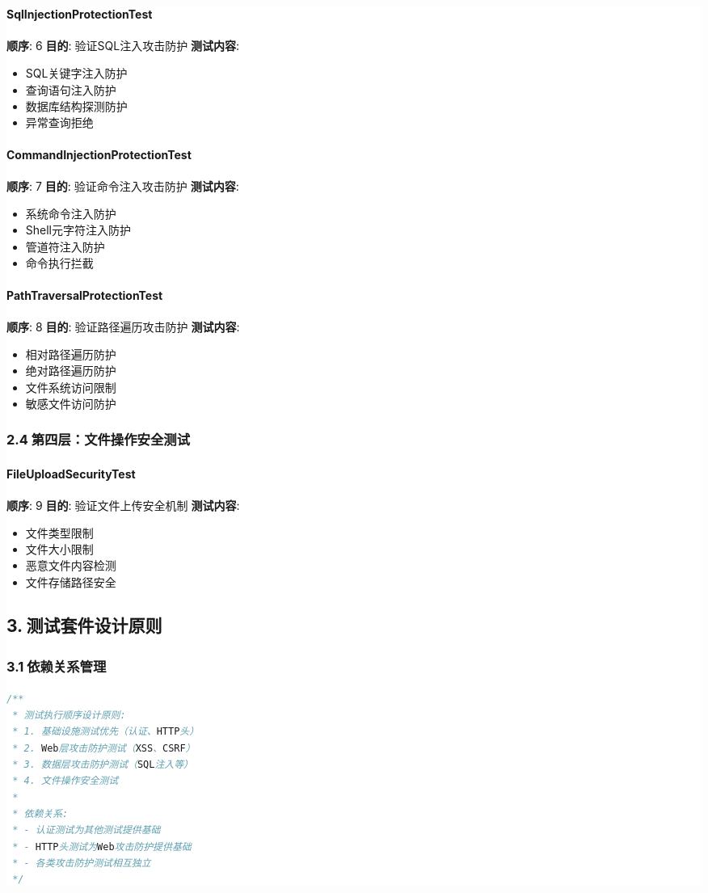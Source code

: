 #### SqlInjectionProtectionTest
**顺序**: 6
**目的**: 验证SQL注入攻击防护
**测试内容**:
- SQL关键字注入防护
- 查询语句注入防护
- 数据库结构探测防护
- 异常查询拒绝

#### CommandInjectionProtectionTest
**顺序**: 7
**目的**: 验证命令注入攻击防护
**测试内容**:
- 系统命令注入防护
- Shell元字符注入防护
- 管道符注入防护
- 命令执行拦截

#### PathTraversalProtectionTest
**顺序**: 8
**目的**: 验证路径遍历攻击防护
**测试内容**:
- 相对路径遍历防护
- 绝对路径遍历防护
- 文件系统访问限制
- 敏感文件访问防护

### 2.4 第四层：文件操作安全测试

#### FileUploadSecurityTest
**顺序**: 9
**目的**: 验证文件上传安全机制
**测试内容**:
- 文件类型限制
- 文件大小限制
- 恶意文件内容检测
- 文件存储路径安全

## 3. 测试套件设计原则

### 3.1 依赖关系管理
```java
/**
 * 测试执行顺序设计原则:
 * 1. 基础设施测试优先（认证、HTTP头）
 * 2. Web层攻击防护测试（XSS、CSRF）
 * 3. 数据层攻击防护测试（SQL注入等）
 * 4. 文件操作安全测试
 * 
 * 依赖关系:
 * - 认证测试为其他测试提供基础
 * - HTTP头测试为Web攻击防护提供基础
 * - 各类攻击防护测试相互独立
 */
```
